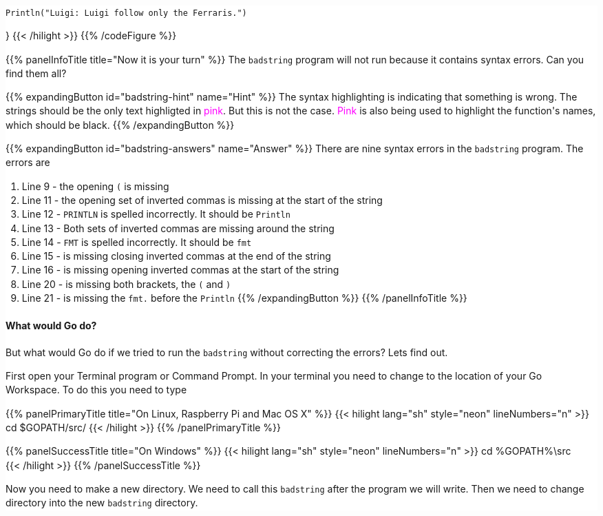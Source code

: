     Println("Luigi: Luigi follow only the Ferraris.")
}
{{< /hilight >}}
{{% /codeFigure %}}

{{% panelInfoTitle title="Now it is your turn" %}}
The `badstring` program will not run because it contains syntax errors.
Can you find them all?

{{% expandingButton id="badstring-hint" name="Hint" %}}
The syntax highlighting is indicating that something is wrong. The strings
should be the only text highligted in <span style="color:#ff00ff">pink</span>.
But this is not the case. <span style="color:#ff00ff">Pink</span> is also being
used to highlight the function's names, which should be black.
{{% /expandingButton %}}

{{% expandingButton id="badstring-answers" name="Answer" %}}
There are nine syntax errors in the `badstring` program. The errors are

1. Line 9 - the opening `(` is missing
2. Line 11 - the opening set of inverted commas is missing at the start of the string
3. Line 12 - `PRINTLN` is spelled incorrectly. It should be `Println`
4. Line 13 - Both sets of inverted commas are missing around the string
5. Line 14 - `FMT` is spelled incorrectly. It should be `fmt`
6. Line 15 - is missing closing inverted commas at the end of the string
7. Line 16 - is missing opening inverted commas at the start of the string
8. Line 20 - is missing both brackets, the `(` and `)`
9. Line 21 - is missing the `fmt.` before the `Println`
{{% /expandingButton %}}
{{% /panelInfoTitle %}}

#### What would Go do?

But what would Go do if we tried to run the `badstring` without correcting the
errors? Lets find out.

First open your Terminal program or Command Prompt. In your terminal you need
to change to the location of your Go Workspace.
To do this you need to type

{{% panelPrimaryTitle title="On Linux, Raspberry Pi and Mac OS X" %}}
{{< hilight lang="sh" style="neon" lineNumbers="n" >}}
cd $GOPATH/src/
{{< /hilight >}}
{{% /panelPrimaryTitle %}}

{{% panelSuccessTitle title="On Windows" %}}
{{< hilight lang="sh" style="neon" lineNumbers="n" >}}
cd %GOPATH%\src\
{{< /hilight >}}
{{% /panelSuccessTitle %}}

Now you need to make a new directory. We need to call this `badstring` after
the program we will write. Then we need to change directory into the new
`badstring` directory.
